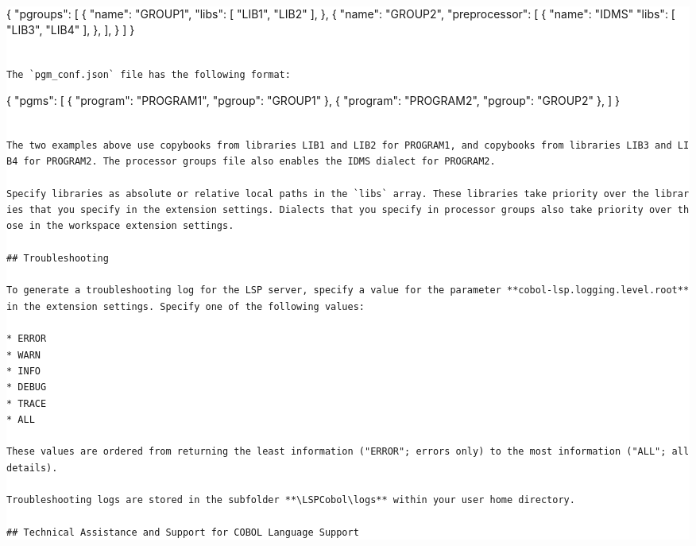    ```
```
{
    "pgroups": [
        {
            "name": "GROUP1",
            "libs": [
                "LIB1", "LIB2"
            ],
        },
        {
            "name": "GROUP2",
            "preprocessor": [
                {
                    "name": "IDMS"
                    "libs": [
                "LIB3", "LIB4"
            ],
                },
            ],
        }
    ]
}
```

The `pgm_conf.json` file has the following format:
```
{
    "pgms": [
        { "program": "PROGRAM1", "pgroup": "GROUP1" },
        { "program": "PROGRAM2", "pgroup": "GROUP2" },
    ]
}
```

The two examples above use copybooks from libraries LIB1 and LIB2 for PROGRAM1, and copybooks from libraries LIB3 and LIB4 for PROGRAM2. The processor groups file also enables the IDMS dialect for PROGRAM2.

Specify libraries as absolute or relative local paths in the `libs` array. These libraries take priority over the libraries that you specify in the extension settings. Dialects that you specify in processor groups also take priority over those in the workspace extension settings.

## Troubleshooting

To generate a troubleshooting log for the LSP server, specify a value for the parameter **cobol-lsp.logging.level.root** in the extension settings. Specify one of the following values:

* ERROR
* WARN
* INFO
* DEBUG
* TRACE
* ALL

These values are ordered from returning the least information ("ERROR"; errors only) to the most information ("ALL"; all details).

Troubleshooting logs are stored in the subfolder **\LSPCobol\logs** within your user home directory.

## Technical Assistance and Support for COBOL Language Support

```